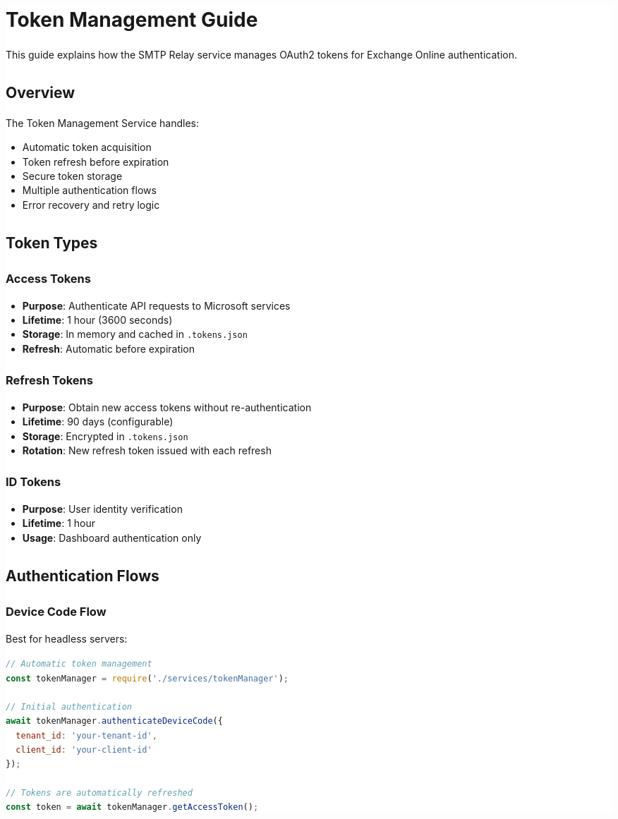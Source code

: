# Token Management Guide

This guide explains how the SMTP Relay service manages OAuth2 tokens for Exchange Online authentication.

## Overview

The Token Management Service handles:
- Automatic token acquisition
- Token refresh before expiration  
- Secure token storage
- Multiple authentication flows
- Error recovery and retry logic

## Token Types

### Access Tokens
- **Purpose**: Authenticate API requests to Microsoft services
- **Lifetime**: 1 hour (3600 seconds)
- **Storage**: In memory and cached in `.tokens.json`
- **Refresh**: Automatic before expiration

### Refresh Tokens
- **Purpose**: Obtain new access tokens without re-authentication
- **Lifetime**: 90 days (configurable)
- **Storage**: Encrypted in `.tokens.json`
- **Rotation**: New refresh token issued with each refresh

### ID Tokens
- **Purpose**: User identity verification
- **Lifetime**: 1 hour
- **Usage**: Dashboard authentication only

## Authentication Flows

### Device Code Flow
Best for headless servers:

```javascript
// Automatic token management
const tokenManager = require('./services/tokenManager');

// Initial authentication
await tokenManager.authenticateDeviceCode({
  tenant_id: 'your-tenant-id',
  client_id: 'your-client-id'
});

// Tokens are automatically refreshed
const token = await tokenManager.getAccessToken();
```
